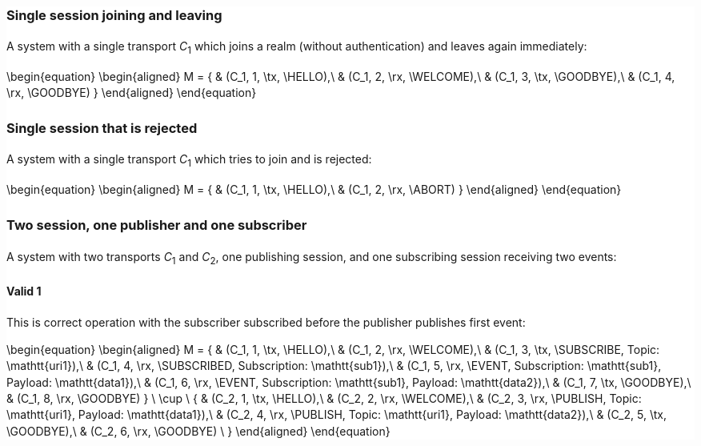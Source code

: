 ### Single session joining and leaving

A system with a single transport $C_1$ which joins a realm (without authentication) and leaves again immediately:

\begin{equation}
  \begin{aligned}
M = \{ & (C_1, 1, \tx, \HELLO),\\
    & (C_1, 2, \rx, \WELCOME),\\
    & (C_1, 3, \tx, \GOODBYE),\\
    & (C_1, 4, \rx, \GOODBYE)
\}
  \end{aligned}
\end{equation}

### Single session that is rejected

A system with a single transport $C_1$ which tries to join and is rejected:

\begin{equation}
  \begin{aligned}
M = \{ & (C_1, 1, \tx, \HELLO),\\
    & (C_1, 2, \rx, \ABORT)
\}
  \end{aligned}
\end{equation}

### Two session, one publisher and one subscriber

A system with two transports $C_1$ and $C_2$, one publishing session, and one subscribing session receiving two events:

#### Valid 1

This is correct operation with the subscriber subscribed before the publisher publishes first event:

\begin{equation}
  \begin{aligned}
M = \{ & (C_1, 1, \tx, \HELLO),\\
       & (C_1, 2, \rx, \WELCOME),\\
       & (C_1, 3, \tx, \SUBSCRIBE, Topic: \mathtt{uri1}),\\
       & (C_1, 4, \rx, \SUBSCRIBED, Subscription: \mathtt{sub1}),\\
       & (C_1, 5, \rx, \EVENT, Subscription: \mathtt{sub1}, Payload: \mathtt{data1}),\\
       & (C_1, 6, \rx, \EVENT, Subscription: \mathtt{sub1}, Payload: \mathtt{data2}),\\
       & (C_1, 7, \tx, \GOODBYE),\\
       & (C_1, 8, \rx, \GOODBYE) \} \\
 \cup \\
    \{ & (C_2, 1, \tx, \HELLO),\\
       & (C_2, 2, \rx, \WELCOME),\\
       & (C_2, 3, \rx, \PUBLISH, Topic: \mathtt{uri1}, Payload: \mathtt{data1}),\\
       & (C_2, 4, \rx, \PUBLISH, Topic: \mathtt{uri1}, Payload: \mathtt{data2}),\\
       & (C_2, 5, \tx, \GOODBYE),\\
       & (C_2, 6, \rx, \GOODBYE) \\
\}
  \end{aligned}
\end{equation}
